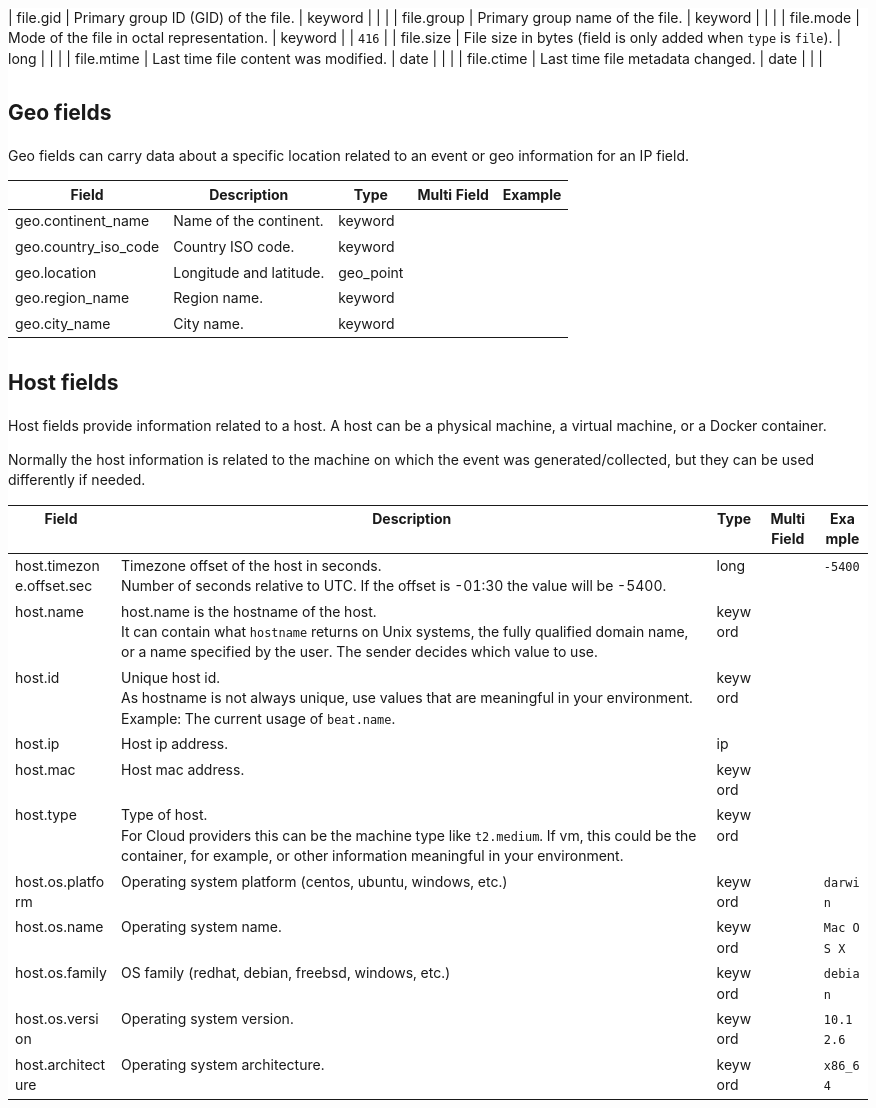 | <a name="file.gid"></a>file.gid  | Primary group ID (GID) of the file.  | keyword  |   |   |
| <a name="file.group"></a>file.group  | Primary group name of the file.  | keyword  |   |   |
| <a name="file.mode"></a>file.mode  | Mode of the file in octal representation.  | keyword  |   | `416`  |
| <a name="file.size"></a>file.size  | File size in bytes (field is only added when `type` is `file`).  | long  |   |   |
| <a name="file.mtime"></a>file.mtime  | Last time file content was modified.  | date  |   |   |
| <a name="file.ctime"></a>file.ctime  | Last time file metadata changed.  | date  |   |   |


## <a name="geo"></a> Geo fields

Geo fields can carry data about a specific location related to an event or geo information for an IP field.


| Field  | Description  | Type  | Multi Field  | Example  |
|---|---|---|---|---|
| <a name="geo.continent_name"></a>geo.continent_name  | Name of the continent.  | keyword  |   |   |
| <a name="geo.country_iso_code"></a>geo.country_iso_code  | Country ISO code.  | keyword  |   |   |
| <a name="geo.location"></a>geo.location  | Longitude and latitude.  | geo_point  |   |   |
| <a name="geo.region_name"></a>geo.region_name  | Region name.  | keyword  |   |   |
| <a name="geo.city_name"></a>geo.city_name  | City name.  | keyword  |   |   |


## <a name="host"></a> Host fields

Host fields provide information related to a host. A host can be a physical machine, a virtual machine, or a Docker container.

Normally the host information is related to the machine on which the event was generated/collected, but they can be used differently if needed.


| Field  | Description  | Type  | Multi Field  | Example  |
|---|---|---|---|---|
| <a name="host.timezone.offset.sec"></a>host.timezone.offset.sec  | Timezone offset of the host in seconds.<br/>Number of seconds relative to UTC. If the offset is -01:30 the value will be -5400.  | long  |   | `-5400`  |
| <a name="host.name"></a>host.name  | host.name is the hostname of the host.<br/>It can contain what `hostname` returns on Unix systems, the fully qualified domain name, or a name specified by the user. The sender decides which value to use.  | keyword  |   |   |
| <a name="host.id"></a>host.id  | Unique host id.<br/>As hostname is not always unique, use values that are meaningful in your environment.<br/>Example: The current usage of `beat.name`.  | keyword  |   |   |
| <a name="host.ip"></a>host.ip  | Host ip address.  | ip  |   |   |
| <a name="host.mac"></a>host.mac  | Host mac address.  | keyword  |   |   |
| <a name="host.type"></a>host.type  | Type of host.<br/>For Cloud providers this can be the machine type like `t2.medium`. If vm, this could be the container, for example, or other information meaningful in your environment.  | keyword  |   |   |
| <a name="host.os.platform"></a>host.os.platform  | Operating system platform (centos, ubuntu, windows, etc.)  | keyword  |   | `darwin`  |
| <a name="host.os.name"></a>host.os.name  | Operating system name.  | keyword  |   | `Mac OS X`  |
| <a name="host.os.family"></a>host.os.family  | OS family (redhat, debian, freebsd, windows, etc.)  | keyword  |   | `debian`  |
| <a name="host.os.version"></a>host.os.version  | Operating system version.  | keyword  |   | `10.12.6`  |
| <a name="host.architecture"></a>host.architecture  | Operating system architecture.  | keyword  |   | `x86_64`  |

